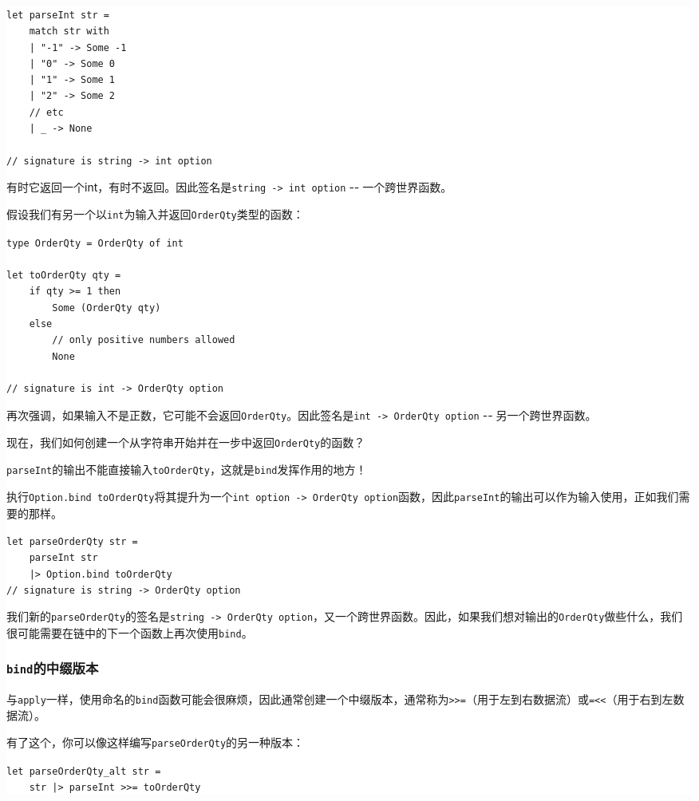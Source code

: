 ```
let parseInt str = 
    match str with
    | "-1" -> Some -1
    | "0" -> Some 0
    | "1" -> Some 1
    | "2" -> Some 2
    // etc
    | _ -> None

// signature is string -> int option 
```

有时它返回一个int，有时不返回。因此签名是`string -> int option` -- 一个跨世界函数。

假设我们有另一个以`int`为输入并返回`OrderQty`类型的函数：

```
type OrderQty = OrderQty of int

let toOrderQty qty = 
    if qty >= 1 then 
        Some (OrderQty qty)
    else
        // only positive numbers allowed
        None

// signature is int -> OrderQty option 
```

再次强调，如果输入不是正数，它可能不会返回`OrderQty`。因此签名是`int -> OrderQty option` -- 另一个跨世界函数。

现在，我们如何创建一个从字符串开始并在一步中返回`OrderQty`的函数？

`parseInt`的输出不能直接输入`toOrderQty`，这就是`bind`发挥作用的地方！

执行`Option.bind toOrderQty`将其提升为一个`int option -> OrderQty option`函数，因此`parseInt`的输出可以作为输入使用，正如我们需要的那样。

```
let parseOrderQty str =
    parseInt str
    |> Option.bind toOrderQty
// signature is string -> OrderQty option 
```

我们新的`parseOrderQty`的签名是`string -> OrderQty option`，又一个跨世界函数。因此，如果我们想对输出的`OrderQty`做些什么，我们很可能需要在链中的下一个函数上再次使用`bind`。

### `bind`的中缀版本

与`apply`一样，使用命名的`bind`函数可能会很麻烦，因此通常创建一个中缀版本，通常称为`>>=`（用于左到右数据流）或`=<<`（用于右到左数据流）。

有了这个，你可以像这样编写`parseOrderQty`的另一种版本：

```
let parseOrderQty_alt str =
    str |> parseInt >>= toOrderQty 
```
